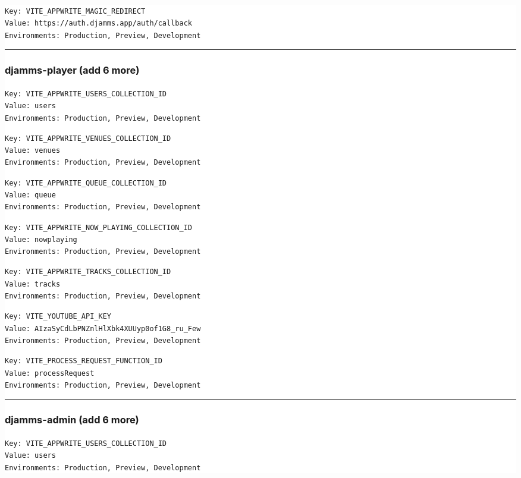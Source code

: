 ```
Key: VITE_APPWRITE_MAGIC_REDIRECT
Value: https://auth.djamms.app/auth/callback
Environments: Production, Preview, Development
```

---

### djamms-player (add 6 more)

```
Key: VITE_APPWRITE_USERS_COLLECTION_ID
Value: users
Environments: Production, Preview, Development
```

```
Key: VITE_APPWRITE_VENUES_COLLECTION_ID
Value: venues
Environments: Production, Preview, Development
```

```
Key: VITE_APPWRITE_QUEUE_COLLECTION_ID
Value: queue
Environments: Production, Preview, Development
```

```
Key: VITE_APPWRITE_NOW_PLAYING_COLLECTION_ID
Value: nowplaying
Environments: Production, Preview, Development
```

```
Key: VITE_APPWRITE_TRACKS_COLLECTION_ID
Value: tracks
Environments: Production, Preview, Development
```

```
Key: VITE_YOUTUBE_API_KEY
Value: AIzaSyCdLbPNZnlHlXbk4XUUyp0of1G8_ru_Few
Environments: Production, Preview, Development
```

```
Key: VITE_PROCESS_REQUEST_FUNCTION_ID
Value: processRequest
Environments: Production, Preview, Development
```

---

### djamms-admin (add 6 more)

```
Key: VITE_APPWRITE_USERS_COLLECTION_ID
Value: users
Environments: Production, Preview, Development
```
